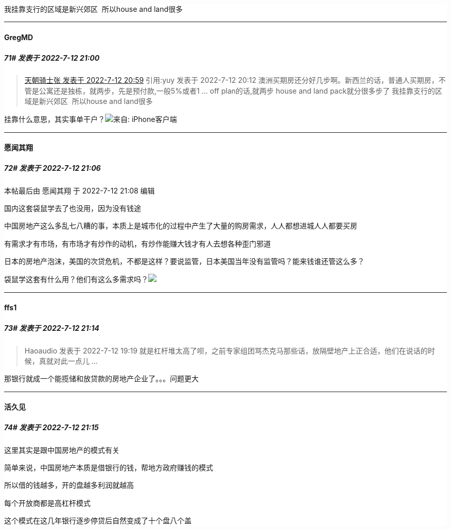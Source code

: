 我挂靠支行的区域是新兴郊区  所以house and land很多

*****

####  GregMD  
##### 71#       发表于 2022-7-12 21:00

<blockquote><a href="httphttps://bbs.saraba1st.com/2b/forum.php?mod=redirect&amp;goto=findpost&amp;pid=56623157&amp;ptid=2080609" target="_blank"> 天朝骑士张 发表于 2022-7-12 20:59</a> 引用:yuy 发表于 2022-7-12 20:12 澳洲买期房还分好几步啊。新西兰的话，普通人买期房，不管是公寓还是独栋，就两步，先是预付款,一般5%或者1 ... off plan的话,就两步 house and land pack就分很多步了 我挂靠支行的区域是新兴郊区  所以house and land很多  </blockquote>
挂靠什么意思，其实事单干户？<img src="https://static.saraba1st.com/image/smiley/face2017/047.png" referrerpolicy="no-referrer">来自: iPhone客户端



*****

####  愿闻其翔  
##### 72#       发表于 2022-7-12 21:06

 本帖最后由 愿闻其翔 于 2022-7-12 21:08 编辑 

国内这套袋鼠学去了也没用，因为没有钱途

中国房地产这么多乱七八糟的事，本质上是城市化的过程中产生了大量的购房需求，人人都想进城人人都要买房

有需求才有市场，有市场才有炒作的动机，有炒作能赚大钱才有人去想各种歪门邪道

日本的房地产泡沫，美国的次贷危机，不都是这样？要说监管，日本美国当年没有监管吗？能来钱谁还管这么多？

袋鼠学这套有什么用？他们有这么多需求吗？<img src="https://static.saraba1st.com/image/smiley/face2017/067.png" referrerpolicy="no-referrer">



*****

####  ffs1  
##### 73#       发表于 2022-7-12 21:14

<blockquote>Haoaudio 发表于 2022-7-12 19:19
就是杠杆堆太高了呗，之前专家组团骂杰克马那些话，放隔壁地产上正合适，他们在说话的时候，真就对此一点儿 ...</blockquote>
那银行就成一个能揽储和放贷款的房地产企业了。。。问题更大

*****

####  活久见  
##### 74#       发表于 2022-7-12 21:15

这里其实是跟中国房地产的模式有关

简单来说，中国房地产本质是借银行的钱，帮地方政府赚钱的模式

所以借的钱越多，开的盘越多利润就越高

每个开放商都是高杠杆模式

这个模式在这几年银行逐步停贷后自然变成了十个盘八个盖
